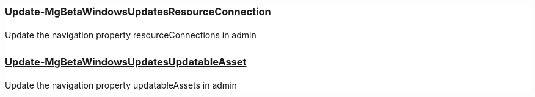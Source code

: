 ### [Update-MgBetaWindowsUpdatesResourceConnection](Update-MgBetaWindowsUpdatesResourceConnection.md)
Update the navigation property resourceConnections in admin

### [Update-MgBetaWindowsUpdatesUpdatableAsset](Update-MgBetaWindowsUpdatesUpdatableAsset.md)
Update the navigation property updatableAssets in admin

